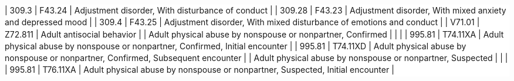 |                                                                                                                                                                                                                                         309.3 | F43.24                                                                                                                   | Adjustment disorder, With disturbance of conduct                                                                                                                                                                                                                              |
|                                                                                                                                                                                                                                        309.28 | F43.23                                                                                                                   | Adjustment disorder, With mixed anxiety and depressed mood                                                                                                                                                                                                                    |
|                                                                                                                                                                                                                                         309.4 | F43.25                                                                                                                   | Adjustment disorder, With mixed disturbance of emotions and conduct                                                                                                                                                                                                           |
| V71.01                                                                                                                                                                                                                                        | Z72.811                                                                                                                  | Adult antisocial behavior                                                                                                                                                                                                                                                     |
| Adult physical abuse by nonspouse or nonpartner, Confirmed                                                                                                                                                                                    |                                                                                                                          |                                                                                                                                                                                                                                                                               |
|                                                                                                                                                                                                                                        995.81 | T74.11XA                                                                                                                 | Adult physical abuse by nonspouse or nonpartner, Confirmed, Initial encounter                                                                                                                                                                                                 |
|                                                                                                                                                                                                                                        995.81 | T74.11XD                                                                                                                 | Adult physical abuse by nonspouse or nonpartner, Confirmed, Subsequent encounter                                                                                                                                                                                              |
| Adult physical abuse by nonspouse or nonpartner, Suspected                                                                                                                                                                                    |                                                                                                                          |                                                                                                                                                                                                                                                                               |
|                                                                                                                                                                                                                                        995.81 | T76.11XA                                                                                                                 | Adult physical abuse by nonspouse or nonpartner, Suspected, Initial encounter                                                                                                                                                                                                 |